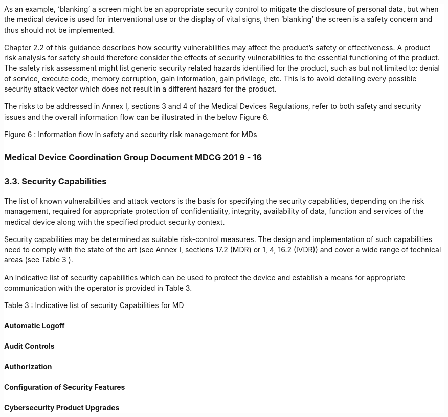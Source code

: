 As an example, ‘blanking’ a screen might be an appropriate security control to mitigate the disclosure
of personal data, but when the medical device is used for interventional use or the display of vital
signs, then ‘blanking’ the screen is a safety concern and thus should not be implemented.

Chapter 2.2 of this guidance describes how security vulnerabilities may affect the product’s safety or
effectiveness. A product risk analysis for safety should therefore consider the effects of security
vulnerabilities to the essential functioning of the product. The safety risk assessment might list generic
security related hazards identified for the product, such as but not limited to: denial of service, execute
code, memory corruption, gain information, gain privilege, etc. This is to avoid detailing every
possible security attack vector which does not result in a different hazard for the product.

The risks to be addressed in Annex I, sections 3 and 4 of the Medical Devices Regulations, refer to
both safety and security issues and the overall information flow can be illustrated in the below Figure
6.

Figure 6 : Information flow in safety and security risk management for MDs


### Medical Device Coordination Group Document MDCG 201 9 - 16

### 3.3. Security Capabilities

The list of known vulnerabilities and attack vectors is the basis for specifying the security capabilities,
depending on the risk management, required for appropriate protection of confidentiality, integrity,
availability of data, function and services of the medical device along with the specified product
security context.

Security capabilities may be determined as suitable risk-control measures. The design and
implementation of such capabilities need to comply with the state of the art (see Annex I, sections
17.2 (MDR) or 1, 4, 16.2 (IVDR)) and cover a wide range of technical areas (see Table 3 ).

An indicative list of security capabilities which can be used to protect the device and establish a
means for appropriate communication with the operator is provided in Table 3.

Table 3 : Indicative list of security Capabilities for MD

#### Automatic Logoff

#### Audit Controls

#### Authorization

#### Configuration of Security Features

#### Cybersecurity Product Upgrades
